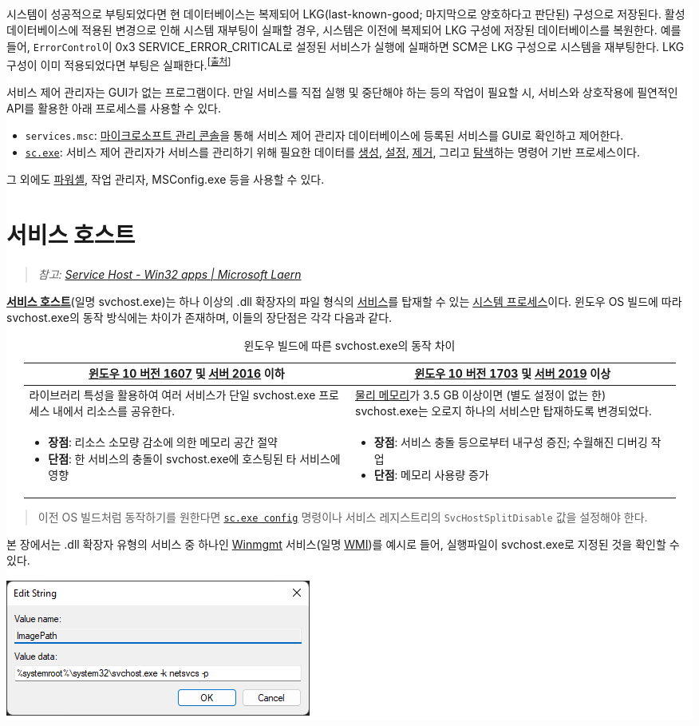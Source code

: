 시스템이 성공적으로 부팅되었다면 현 데이터베이스는 복제되어 LKG(last-known-good; 마지막으로 양호하다고 판단된) 구성으로 저장된다. 활성 데이터베이스에 적용된 변경으로 인해 시스템 재부팅이 실패할 경우, 시스템은 이전에 복제되어 LKG 구성에 저장된 데이터베이스를 복원한다. 예를 들어, `ErrorControl`이 0x3 SERVICE_ERROR_CRITICAL로 설정된 서비스가 실행에 실패하면 SCM은 LKG 구성으로 시스템을 재부팅한다. LKG 구성이 이미 적용되었다면 부팅은 실패한다.<sup>[<a href="https://learn.microsoft.com/en-us/windows/win32/services/automatically-starting-services">출처</a>]</sup>

서비스 제어 관리자는 GUI가 없는 프로그램이다. 만일 서비스를 직접 실행 및 중단해야 하는 등의 작업이 필요할 시, 서비스와 상호작용에 필연적인 API를 활용한 아래 프로세스를 사용할 수 있다.

* `services.msc`: [마이크로소프트 관리 콘솔](https://ko.wikipedia.org/wiki/마이크로소프트_관리_콘솔)을 통해 서비스 제어 관리자 데이터베이스에 등록된 서비스를 GUI로 확인하고 제어한다.
* [`sc.exe`](https://www.file.net/process/sc.exe.html): 서비스 제어 관리자가 서비스를 관리하기 위해 필요한 데이터를 [생성](https://learn.microsoft.com/en-us/windows-server/administration/windows-commands/sc-create), [설정](https://learn.microsoft.com/en-us/windows-server/administration/windows-commands/sc-config), [제거](https://learn.microsoft.com/en-us/windows-server/administration/windows-commands/sc-delete), 그리고 [탐색](https://learn.microsoft.com/en-us/windows-server/administration/windows-commands/sc-query)하는 명령어 기반 프로세스이다.

그 외에도 [파워셸](PowerShell.md), 작업 관리자, MSConfig.exe 등을 사용할 수 있다.

# 서비스 호스트
> *참고: [Service Host - Win32 apps | Microsoft Laern](https://learn.microsoft.com/en-us/windows/win32/wsw/service-host)*

**[서비스 호스트](https://en.wikipedia.org/wiki/Svchost.exe)**(일명 svchost.exe)는 하나 이상의 .dll 확장자의 파일 형식의 [서비스](#윈도우-서비스)를 탑재할 수 있는 [시스템 프로세스](Process.md#시스템-프로세스)이다. 윈도우 OS 빌드에 따라 svchost.exe의 동작 방식에는 차이가 존재하며, 이들의 장단점은 각각 다음과 같다.

<table style="width: 95%; margin-left: auto; margin-right: auto;"><caption style="caption-side: top;">윈도우 빌드에 따른 svchost.exe의 동작 차이</caption><colgroup><col style="width: 50%;"/><col style="width: 50%;"/></colgroup><thead><tr><th style="text-align: center;"><a href="https://en.wikipedia.org/wiki/Windows_10,_version_1607">윈도우 10 버전 1607</a> 및 <a href="https://en.wikipedia.org/wiki/Windows_Server_2016">서버 2016</a> 이하</th><th style="text-align: center;"><a href="https://learn.microsoft.com/en-us/windows/application-management/svchost-service-refactoring">윈도우 10 버전 1703</a> 및 <a href="https://en.wikipedia.org/wiki/Windows_Server_2019">서버 2019</a> 이상</th></tr></thead><tbody><tr><td>라이브러리 특성을 활용하여 여러 서비스가 단일 svchost.exe 프로세스 내에서 리소스를 공유한다.</td><td><a href="Memory.md">물리 메모리</a>가 3.5 GB 이상이면 (별도 설정이 없는 한) svchost.exe는 오로지 하나의 서비스만 탑재하도록 변경되었다.</td></tr><tr><td><ul><li><b>장점</b>: 리소스 소모량 감소에 의한 메모리 공간 절약</li><li><b>단점</b>: 한 서비스의 충돌이 svchost.exe에 호스팅된 타 서비스에 영향</li></ul></td><td><ul><li><b>장점</b>: 서비스 충돌 등으로부터 내구성 증진; 수월해진 디버깅 작업</li><li><b>단점</b>: 메모리 사용량 증가</li></ul></td></tr></tbody></table>

> 이전 OS 빌드처럼 동작하기를 원한다면 [`sc.exe config`](https://learn.microsoft.com/en-us/windows-server/administration/windows-commands/sc-config) 명령이나 서비스 레지스트리의 `SvcHostSplitDisable` 값을 설정해야 한다.

본 장에서는 .dll 확장자 유형의 서비스 중 하나인 [Winmgmt](https://learn.microsoft.com/en-us/windows/win32/wmisdk/winmgmt) 서비스(일명 [WMI](WMI.md))를 예시로 들어, 실행파일이 svchost.exe로 지정된 것을 확인할 수 있다.

![DLL 형태의 "Winmgmt" 서비스의 <code>ImagePath</code> 레지스트리 값](./images/svchost_winmgmt_imagepath.png)
